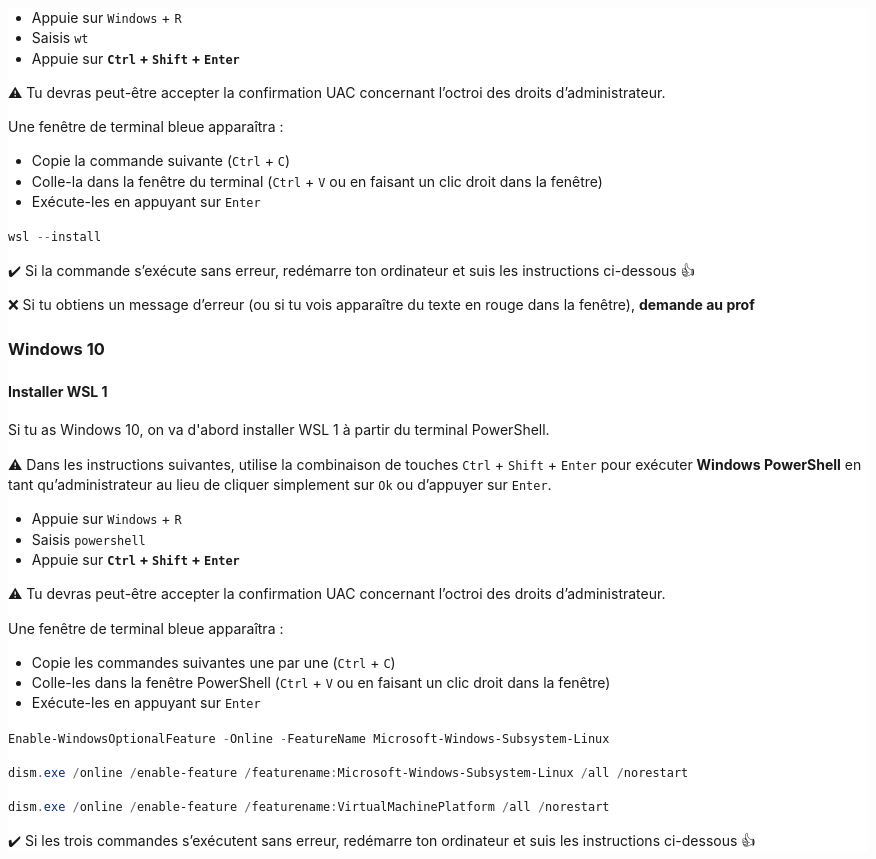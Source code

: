 - Appuie sur `Windows` + `R`
- Saisis `wt`
- Appuie sur **`Ctrl` + `Shift` + `Enter`**

:warning: Tu devras peut-être accepter la confirmation UAC concernant l’octroi des droits d’administrateur.

Une fenêtre de terminal bleue apparaîtra :
- Copie la commande suivante (`Ctrl` + `C`)
- Colle-la dans la fenêtre du terminal (`Ctrl` + `V` ou en faisant un clic droit dans la fenêtre)
- Exécute-les en appuyant sur `Enter`

```powershell
wsl --install
```

:heavy_check_mark: Si la commande s’exécute sans erreur, redémarre ton ordinateur et suis les instructions ci-dessous :+1:

:x: Si tu obtiens un message d’erreur (ou si tu vois apparaître du texte en rouge dans la fenêtre), **demande au prof**

### Windows 10

#### Installer WSL 1

Si tu as Windows 10, on va d'abord installer WSL 1 à partir du terminal PowerShell.

:warning: Dans les instructions suivantes, utilise la combinaison de touches `Ctrl` + `Shift` + `Enter` pour exécuter **Windows PowerShell** en tant qu’administrateur au lieu de cliquer simplement sur `Ok` ou d’appuyer sur `Enter`.

- Appuie sur `Windows` + `R`
- Saisis `powershell`
- Appuie sur **`Ctrl` + `Shift` + `Enter`**

:warning: Tu devras peut-être accepter la confirmation UAC concernant l’octroi des droits d’administrateur.

Une fenêtre de terminal bleue apparaîtra :
- Copie les commandes suivantes une par une (`Ctrl` + `C`)
- Colle-les dans la fenêtre PowerShell (`Ctrl` + `V` ou en faisant un clic droit dans la fenêtre)
- Exécute-les en appuyant sur `Enter`

```powershell
Enable-WindowsOptionalFeature -Online -FeatureName Microsoft-Windows-Subsystem-Linux
```

```powershell
dism.exe /online /enable-feature /featurename:Microsoft-Windows-Subsystem-Linux /all /norestart
```

```powershell
dism.exe /online /enable-feature /featurename:VirtualMachinePlatform /all /norestart
```

:heavy_check_mark: Si les trois commandes s’exécutent sans erreur, redémarre ton ordinateur et suis les instructions ci-dessous :+1:
